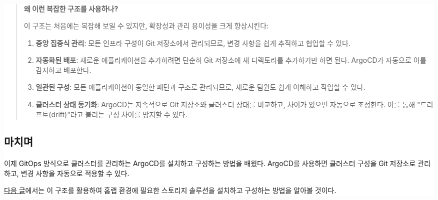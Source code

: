 > **왜 이런 복잡한 구조를 사용하나?**
>
> 이 구조는 처음에는 복잡해 보일 수 있지만, 확장성과 관리 용이성을 크게 향상시킨다:
>
> 1. **중앙 집중식 관리**: 모든 인프라 구성이 Git 저장소에서 관리되므로, 변경 사항을 쉽게 추적하고 협업할 수 있다.
>
> 2. **자동화된 배포**: 새로운 애플리케이션을 추가하려면 단순히 Git 저장소에 새 디렉토리를 추가하기만 하면 된다.
>    ArgoCD가 자동으로 이를 감지하고 배포한다.
>
> 3. **일관된 구성**: 모든 애플리케이션이 동일한 패턴과 구조로 관리되므로, 새로운 팀원도 쉽게 이해하고 작업할 수 있다.
>
> 4. **클러스터 상태 동기화**: ArgoCD는 지속적으로 Git 저장소와 클러스터 상태를 비교하고,
>    차이가 있으면 자동으로 조정한다. 이를 통해 "드리프트(drift)"라고 불리는 구성 차이를 방지할 수 있다.

## 마치며

이제 GitOps 방식으로 클러스터를 관리하는 ArgoCD를 설치하고 구성하는 방법을 배웠다. ArgoCD를 사용하면 클러스터 구성을 Git 저장소로 관리하고, 변경 사항을 자동으로 적용할 수 있다.

[다음 글](homelab-k8s-storage)에서는 이 구조를 활용하여 홈랩 환경에 필요한 스토리지 솔루션을 설치하고 구성하는 방법을 알아볼 것이다.
